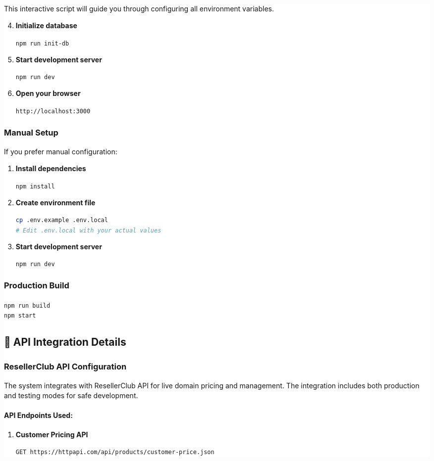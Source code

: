    This interactive script will guide you through configuring all environment variables.

4. **Initialize database**

   ```bash
   npm run init-db
   ```

5. **Start development server**

   ```bash
   npm run dev
   ```

6. **Open your browser**
   ```
   http://localhost:3000
   ```

### Manual Setup

If you prefer manual configuration:

1. **Install dependencies**
   ```bash
   npm install
   ```

2. **Create environment file**
   ```bash
   cp .env.example .env.local
   # Edit .env.local with your actual values
   ```

3. **Start development server**
   ```bash
   npm run dev
   ```

### Production Build

```bash
npm run build
npm start
   ```

## 🔌 API Integration Details

### ResellerClub API Configuration

The system integrates with ResellerClub API for live domain pricing and management. The integration includes both production and testing modes for safe development.

#### **API Endpoints Used:**

1. **Customer Pricing API**

   ```
   GET https://httpapi.com/api/products/customer-price.json
   ```
